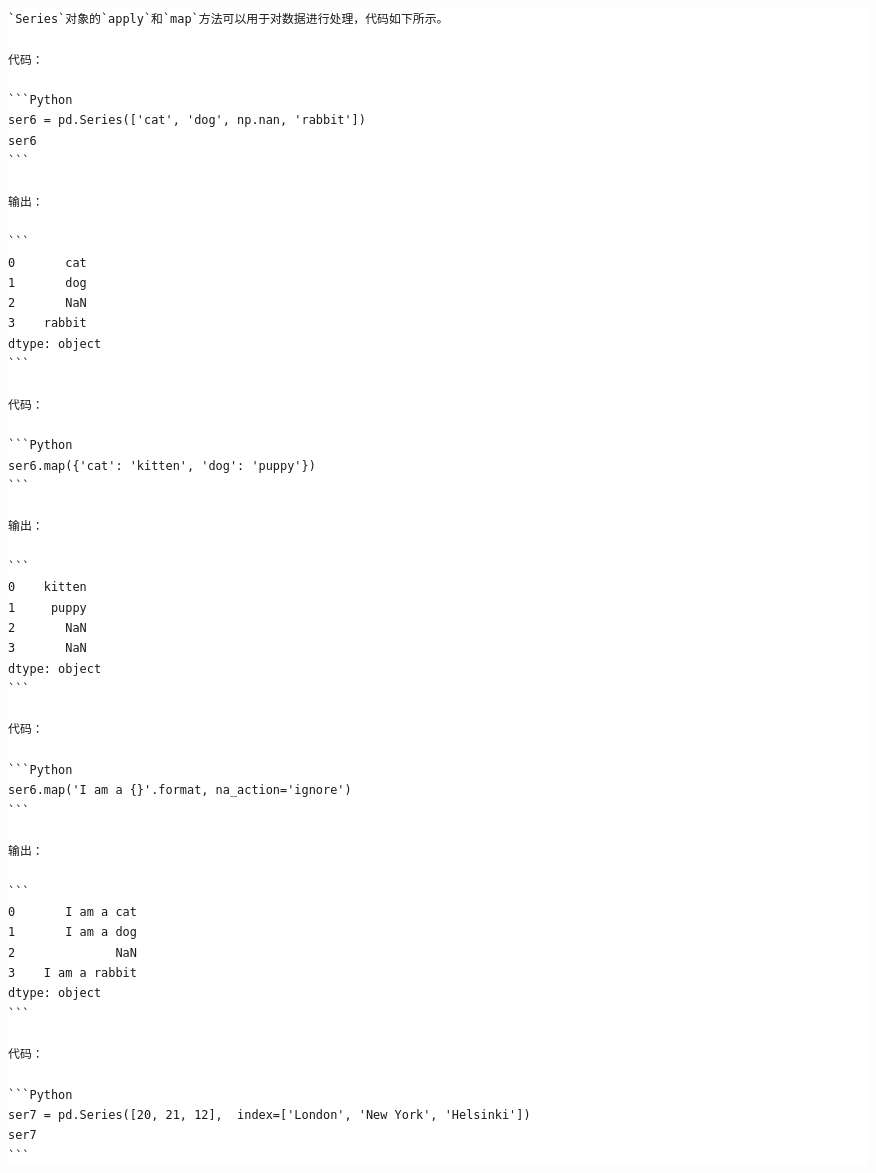     `Series`对象的`apply`和`map`方法可以用于对数据进行处理，代码如下所示。
    
    代码：
    
    ```Python
    ser6 = pd.Series(['cat', 'dog', np.nan, 'rabbit'])
    ser6
    ```
    
    输出：
    
    ```
    0       cat
    1       dog
    2       NaN
    3    rabbit
    dtype: object
    ```
    
    代码：
    
    ```Python
    ser6.map({'cat': 'kitten', 'dog': 'puppy'})
    ```
    
    输出：
    
    ```
    0    kitten
    1     puppy
    2       NaN
    3       NaN
    dtype: object
    ```
    
    代码：
    
    ```Python
    ser6.map('I am a {}'.format, na_action='ignore')
    ```
    
    输出：
    
    ```
    0       I am a cat
    1       I am a dog
    2              NaN
    3    I am a rabbit
    dtype: object
    ```
    
    代码：
    
    ```Python
    ser7 = pd.Series([20, 21, 12],  index=['London', 'New York', 'Helsinki'])
    ser7
    ```
    